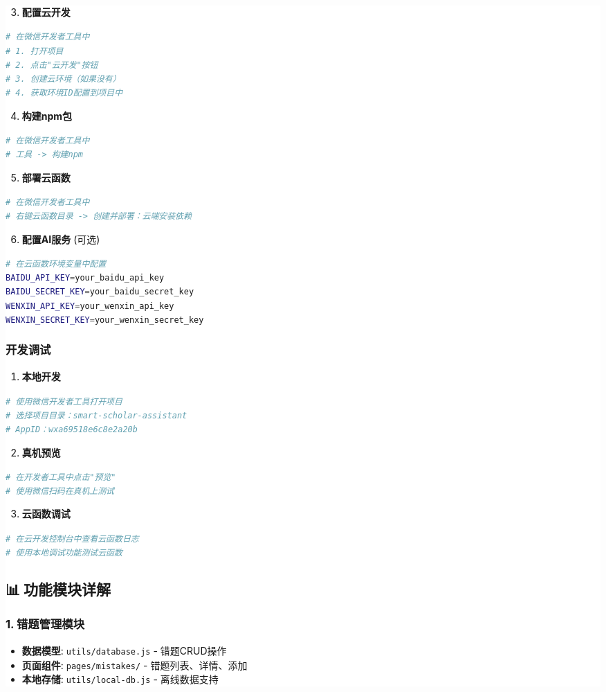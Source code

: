 3. **配置云开发**
```bash
# 在微信开发者工具中
# 1. 打开项目
# 2. 点击"云开发"按钮
# 3. 创建云环境（如果没有）
# 4. 获取环境ID配置到项目中
```

4. **构建npm包**
```bash
# 在微信开发者工具中
# 工具 -> 构建npm
```

5. **部署云函数**
```bash
# 在微信开发者工具中
# 右键云函数目录 -> 创建并部署：云端安装依赖
```

6. **配置AI服务** (可选)
```bash
# 在云函数环境变量中配置
BAIDU_API_KEY=your_baidu_api_key
BAIDU_SECRET_KEY=your_baidu_secret_key
WENXIN_API_KEY=your_wenxin_api_key
WENXIN_SECRET_KEY=your_wenxin_secret_key
```

### 开发调试

1. **本地开发**
```bash
# 使用微信开发者工具打开项目
# 选择项目目录：smart-scholar-assistant
# AppID：wxa69518e6c8e2a20b
```

2. **真机预览**
```bash
# 在开发者工具中点击"预览"
# 使用微信扫码在真机上测试
```

3. **云函数调试**
```bash
# 在云开发控制台中查看云函数日志
# 使用本地调试功能测试云函数
```

## 📊 功能模块详解

### 1. 错题管理模块
- **数据模型**: `utils/database.js` - 错题CRUD操作
- **页面组件**: `pages/mistakes/` - 错题列表、详情、添加
- **本地存储**: `utils/local-db.js` - 离线数据支持

